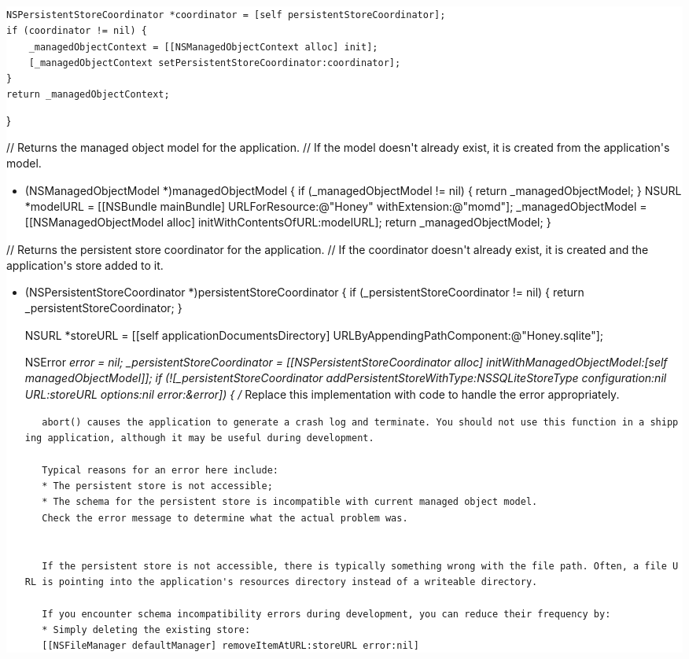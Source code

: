     NSPersistentStoreCoordinator *coordinator = [self persistentStoreCoordinator];
    if (coordinator != nil) {
        _managedObjectContext = [[NSManagedObjectContext alloc] init];
        [_managedObjectContext setPersistentStoreCoordinator:coordinator];
    }
    return _managedObjectContext;
}

// Returns the managed object model for the application.
// If the model doesn't already exist, it is created from the application's model.
- (NSManagedObjectModel *)managedObjectModel
{
    if (_managedObjectModel != nil) {
        return _managedObjectModel;
    }
    NSURL *modelURL = [[NSBundle mainBundle] URLForResource:@"Honey" withExtension:@"momd"];
    _managedObjectModel = [[NSManagedObjectModel alloc] initWithContentsOfURL:modelURL];
    return _managedObjectModel;
}

// Returns the persistent store coordinator for the application.
// If the coordinator doesn't already exist, it is created and the application's store added to it.
- (NSPersistentStoreCoordinator *)persistentStoreCoordinator
{
    if (_persistentStoreCoordinator != nil) {
        return _persistentStoreCoordinator;
    }
    
    NSURL *storeURL = [[self applicationDocumentsDirectory] URLByAppendingPathComponent:@"Honey.sqlite"];
    
    NSError *error = nil;
    _persistentStoreCoordinator = [[NSPersistentStoreCoordinator alloc] initWithManagedObjectModel:[self managedObjectModel]];
    if (![_persistentStoreCoordinator addPersistentStoreWithType:NSSQLiteStoreType configuration:nil URL:storeURL options:nil error:&error]) {
        /*
         Replace this implementation with code to handle the error appropriately.
         
         abort() causes the application to generate a crash log and terminate. You should not use this function in a shipping application, although it may be useful during development. 
         
         Typical reasons for an error here include:
         * The persistent store is not accessible;
         * The schema for the persistent store is incompatible with current managed object model.
         Check the error message to determine what the actual problem was.
         
         
         If the persistent store is not accessible, there is typically something wrong with the file path. Often, a file URL is pointing into the application's resources directory instead of a writeable directory.
         
         If you encounter schema incompatibility errors during development, you can reduce their frequency by:
         * Simply deleting the existing store:
         [[NSFileManager defaultManager] removeItemAtURL:storeURL error:nil]
         